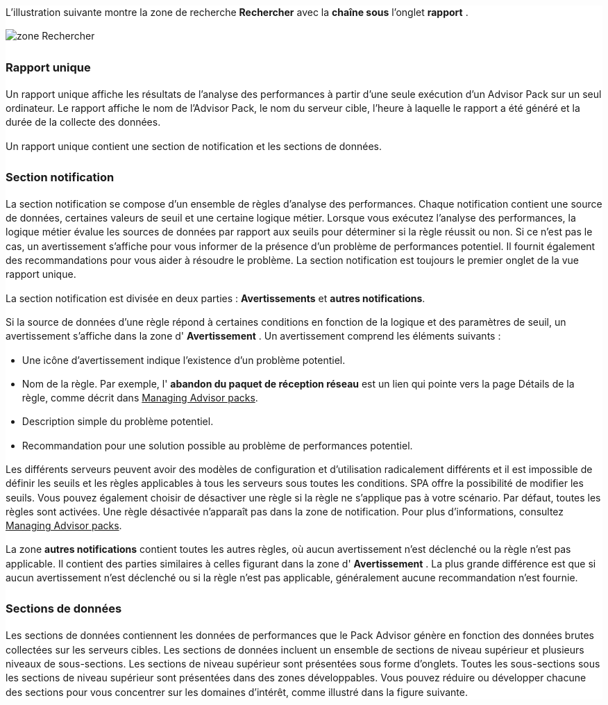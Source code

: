 L’illustration suivante montre la zone de recherche **Rechercher** avec la **chaîne sous** l’onglet **rapport** .

![zone Rechercher](../media/server-performance-advisor/spa-user-manual-find-search-box.png)

### <a name="single-report"></a>Rapport unique

Un rapport unique affiche les résultats de l’analyse des performances à partir d’une seule exécution d’un Advisor Pack sur un seul ordinateur. Le rapport affiche le nom de l’Advisor Pack, le nom du serveur cible, l’heure à laquelle le rapport a été généré et la durée de la collecte des données.

Un rapport unique contient une section de notification et les sections de données.

### <a name="notification-section"></a>Section notification

La section notification se compose d’un ensemble de règles d’analyse des performances. Chaque notification contient une source de données, certaines valeurs de seuil et une certaine logique métier. Lorsque vous exécutez l’analyse des performances, la logique métier évalue les sources de données par rapport aux seuils pour déterminer si la règle réussit ou non. Si ce n’est pas le cas, un avertissement s’affiche pour vous informer de la présence d’un problème de performances potentiel. Il fournit également des recommandations pour vous aider à résoudre le problème. La section notification est toujours le premier onglet de la vue rapport unique.

La section notification est divisée en deux parties : **Avertissements** et **autres notifications**.

Si la source de données d’une règle répond à certaines conditions en fonction de la logique et des paramètres de seuil, un avertissement s’affiche dans la zone d' **Avertissement** . Un avertissement comprend les éléments suivants :

* Une icône d’avertissement indique l’existence d’un problème potentiel.

* Nom de la règle. Par exemple, l' **abandon du paquet de réception réseau** est un lien qui pointe vers la page Détails de la règle, comme décrit dans [Managing Advisor packs](#bkmk-manageadvisorpacks).

* Description simple du problème potentiel.

* Recommandation pour une solution possible au problème de performances potentiel.

Les différents serveurs peuvent avoir des modèles de configuration et d’utilisation radicalement différents et il est impossible de définir les seuils et les règles applicables à tous les serveurs sous toutes les conditions. SPA offre la possibilité de modifier les seuils. Vous pouvez également choisir de désactiver une règle si la règle ne s’applique pas à votre scénario. Par défaut, toutes les règles sont activées. Une règle désactivée n’apparaît pas dans la zone de notification. Pour plus d’informations, consultez [Managing Advisor packs](#bkmk-manageadvisorpacks).

La zone **autres notifications** contient toutes les autres règles, où aucun avertissement n’est déclenché ou la règle n’est pas applicable. Il contient des parties similaires à celles figurant dans la zone d' **Avertissement** . La plus grande différence est que si aucun avertissement n’est déclenché ou si la règle n’est pas applicable, généralement aucune recommandation n’est fournie.

### <a name="data-sections"></a>Sections de données

Les sections de données contiennent les données de performances que le Pack Advisor génère en fonction des données brutes collectées sur les serveurs cibles. Les sections de données incluent un ensemble de sections de niveau supérieur et plusieurs niveaux de sous-sections. Les sections de niveau supérieur sont présentées sous forme d’onglets. Toutes les sous-sections sous les sections de niveau supérieur sont présentées dans des zones développables. Vous pouvez réduire ou développer chacune des sections pour vous concentrer sur les domaines d’intérêt, comme illustré dans la figure suivante.
